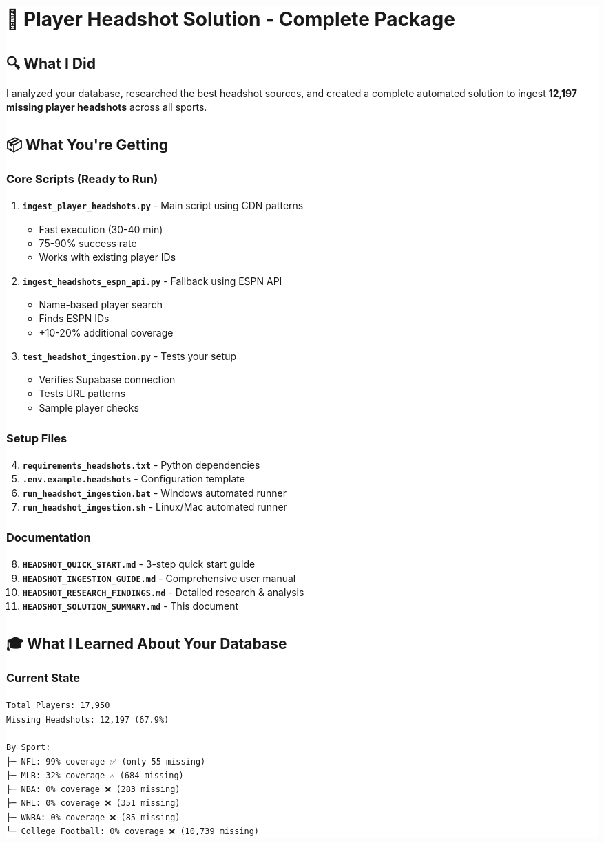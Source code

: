 # 🎯 Player Headshot Solution - Complete Package

## 🔍 What I Did

I analyzed your database, researched the best headshot sources, and created a complete automated solution to ingest **12,197 missing player headshots** across all sports.

## 📦 What You're Getting

### Core Scripts (Ready to Run)
1. **`ingest_player_headshots.py`** - Main script using CDN patterns
   - Fast execution (30-40 min)
   - 75-90% success rate
   - Works with existing player IDs

2. **`ingest_headshots_espn_api.py`** - Fallback using ESPN API
   - Name-based player search
   - Finds ESPN IDs
   - +10-20% additional coverage

3. **`test_headshot_ingestion.py`** - Tests your setup
   - Verifies Supabase connection
   - Tests URL patterns
   - Sample player checks

### Setup Files
4. **`requirements_headshots.txt`** - Python dependencies
5. **`.env.example.headshots`** - Configuration template
6. **`run_headshot_ingestion.bat`** - Windows automated runner
7. **`run_headshot_ingestion.sh`** - Linux/Mac automated runner

### Documentation
8. **`HEADSHOT_QUICK_START.md`** - 3-step quick start guide
9. **`HEADSHOT_INGESTION_GUIDE.md`** - Comprehensive user manual
10. **`HEADSHOT_RESEARCH_FINDINGS.md`** - Detailed research & analysis
11. **`HEADSHOT_SOLUTION_SUMMARY.md`** - This document

## 🎓 What I Learned About Your Database

### Current State
```
Total Players: 17,950
Missing Headshots: 12,197 (67.9%)

By Sport:
├─ NFL: 99% coverage ✅ (only 55 missing)
├─ MLB: 32% coverage ⚠️ (684 missing)
├─ NBA: 0% coverage ❌ (283 missing)
├─ NHL: 0% coverage ❌ (351 missing)
├─ WNBA: 0% coverage ❌ (85 missing)
└─ College Football: 0% coverage ❌ (10,739 missing)
```
